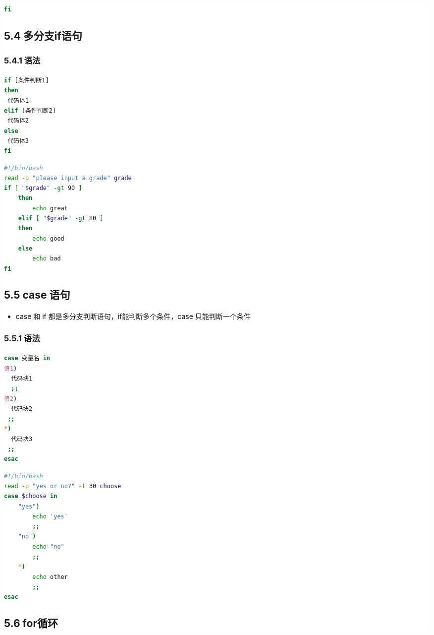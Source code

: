 ```bash
fi
```
## 5.4 多分支if语句
### 5.4.1 语法
```bash
if [条件判断1]
then
 代码体1
elif [条件判断2] 
 代码体2
else
 代码体3
fi
```
```bash
#!/bin/bash
read -p "please input a grade" grade
if [ "$grade" -gt 90 ]
    then
        echo great
    elif [ "$grade" -gt 80 ]
    then
        echo good
    else 
        echo bad
fi
```
## 5.5 case 语句
- case 和 if 都是多分支判断语句，if能判断多个条件，case 只能判断一个条件
### 5.5.1 语法
```bash
case 变量名 in 
值1)
  代码块1
  ;;
值2)
  代码块2
 ;;
*)
  代码块3
 ;;
esac
```
```bash
#!/bin/bash
read -p "yes or no?" -t 30 choose
case $choose in
    "yes")
        echo 'yes'
        ;;
    "no")
        echo "no"
        ;;
    *)
        echo other
        ;;
esac
```
## 5.6 for循环